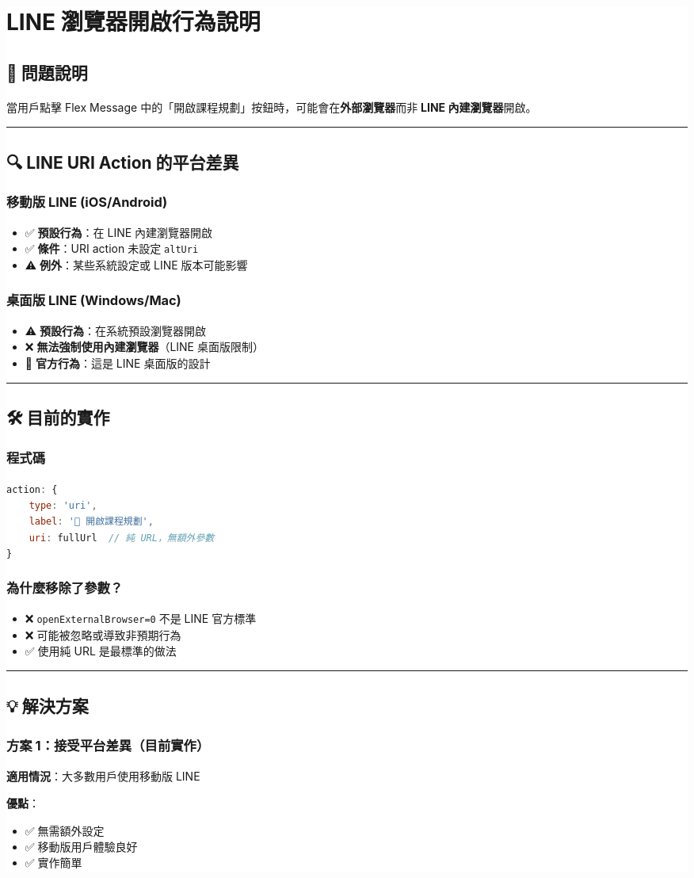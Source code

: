 # LINE 瀏覽器開啟行為說明

## 📱 問題說明

當用戶點擊 Flex Message 中的「開啟課程規劃」按鈕時，可能會在**外部瀏覽器**而非 **LINE 內建瀏覽器**開啟。

---

## 🔍 LINE URI Action 的平台差異

### 移動版 LINE (iOS/Android)
- ✅ **預設行為**：在 LINE 內建瀏覽器開啟
- ✅ **條件**：URI action 未設定 `altUri`
- ⚠️ **例外**：某些系統設定或 LINE 版本可能影響

### 桌面版 LINE (Windows/Mac)
- ⚠️ **預設行為**：在系統預設瀏覽器開啟
- ❌ **無法強制使用內建瀏覽器**（LINE 桌面版限制）
- 📝 **官方行為**：這是 LINE 桌面版的設計

---

## 🛠️ 目前的實作

### 程式碼
```javascript
action: {
    type: 'uri',
    label: '📘 開啟課程規劃',
    uri: fullUrl  // 純 URL，無額外參數
}
```

### 為什麼移除了參數？
- ❌ `openExternalBrowser=0` 不是 LINE 官方標準
- ❌ 可能被忽略或導致非預期行為
- ✅ 使用純 URL 是最標準的做法

---

## 💡 解決方案

### 方案 1：接受平台差異（目前實作）
**適用情況**：大多數用戶使用移動版 LINE

**優點**：
- ✅ 無需額外設定
- ✅ 移動版用戶體驗良好
- ✅ 實作簡單

